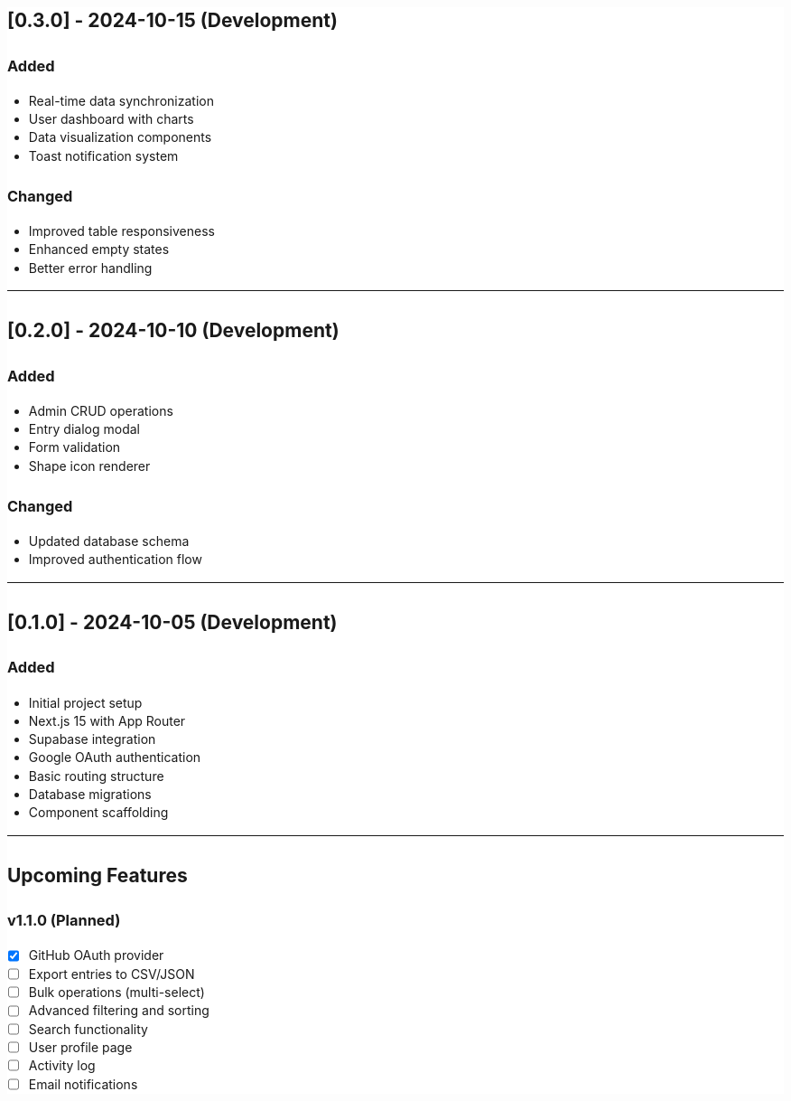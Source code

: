 ## [0.3.0] - 2024-10-15 (Development)

### Added
- Real-time data synchronization
- User dashboard with charts
- Data visualization components
- Toast notification system

### Changed
- Improved table responsiveness
- Enhanced empty states
- Better error handling

---

## [0.2.0] - 2024-10-10 (Development)

### Added
- Admin CRUD operations
- Entry dialog modal
- Form validation
- Shape icon renderer

### Changed
- Updated database schema
- Improved authentication flow

---

## [0.1.0] - 2024-10-05 (Development)

### Added
- Initial project setup
- Next.js 15 with App Router
- Supabase integration
- Google OAuth authentication
- Basic routing structure
- Database migrations
- Component scaffolding

---

## Upcoming Features

### v1.1.0 (Planned)
- [x] GitHub OAuth provider
- [ ] Export entries to CSV/JSON
- [ ] Bulk operations (multi-select)
- [ ] Advanced filtering and sorting
- [ ] Search functionality
- [ ] User profile page
- [ ] Activity log
- [ ] Email notifications
